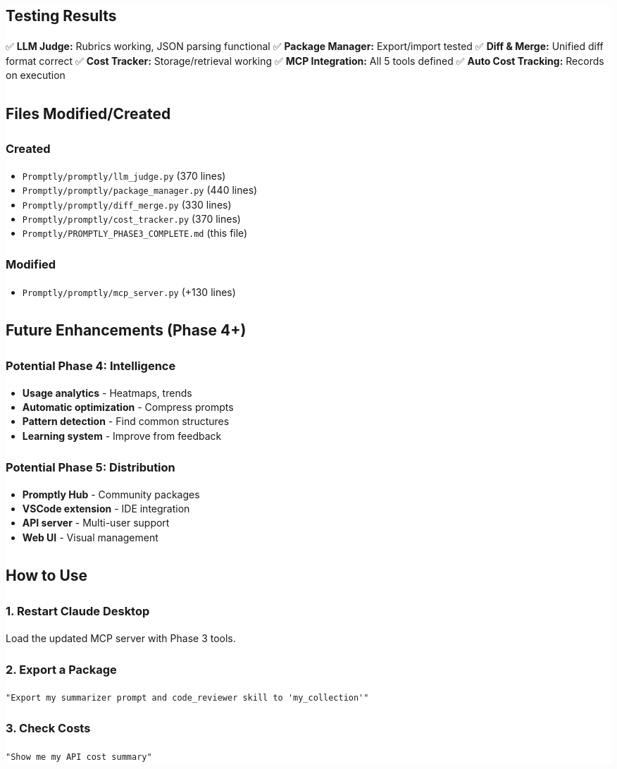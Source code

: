 ## Testing Results

✅ **LLM Judge:** Rubrics working, JSON parsing functional
✅ **Package Manager:** Export/import tested
✅ **Diff & Merge:** Unified diff format correct
✅ **Cost Tracker:** Storage/retrieval working
✅ **MCP Integration:** All 5 tools defined
✅ **Auto Cost Tracking:** Records on execution

## Files Modified/Created

### Created
- `Promptly/promptly/llm_judge.py` (370 lines)
- `Promptly/promptly/package_manager.py` (440 lines)
- `Promptly/promptly/diff_merge.py` (330 lines)
- `Promptly/promptly/cost_tracker.py` (370 lines)
- `Promptly/PROMPTLY_PHASE3_COMPLETE.md` (this file)

### Modified
- `Promptly/promptly/mcp_server.py` (+130 lines)

## Future Enhancements (Phase 4+)

### Potential Phase 4: Intelligence
- **Usage analytics** - Heatmaps, trends
- **Automatic optimization** - Compress prompts
- **Pattern detection** - Find common structures
- **Learning system** - Improve from feedback

### Potential Phase 5: Distribution
- **Promptly Hub** - Community packages
- **VSCode extension** - IDE integration
- **API server** - Multi-user support
- **Web UI** - Visual management

## How to Use

### 1. Restart Claude Desktop
Load the updated MCP server with Phase 3 tools.

### 2. Export a Package
```
"Export my summarizer prompt and code_reviewer skill to 'my_collection'"
```

### 3. Check Costs
```
"Show me my API cost summary"
```

